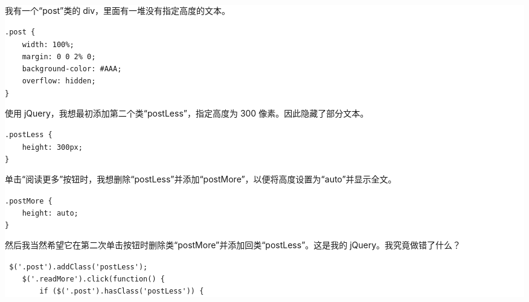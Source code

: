 我有一个“post”类的 div，里面有一堆没有指定高度的文本。

```
.post {
    width: 100%;
    margin: 0 0 2% 0;
    background-color: #AAA;
    overflow: hidden;
} 
```

使用 jQuery，我想最初添加第二个类“postLess”，指定高度为 300 像素。因此隐藏了部分文本。

```
.postLess {
    height: 300px;
} 
```

单击“阅读更多”按钮时，我想删除“postLess”并添加“postMore”，以便将高度设置为“auto”并显示全文。

```
.postMore {
    height: auto;
} 
```

然后我当然希望它在第二次单击按钮时删除类“postMore”并添加回类“postLess”。这是我的 jQuery。我究竟做错了什么？

```
 $('.post').addClass('postLess');
    $('.readMore').click(function() {
        if ($('.post').hasClass('postLess')) {
